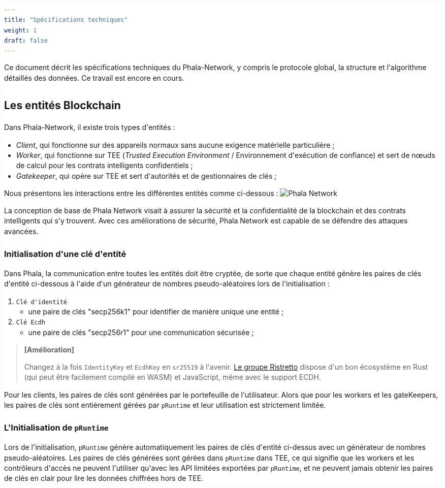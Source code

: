 ```yaml
---
title: "Spécifications techniques"
weight: 1
draft: false
---
```


Ce document décrit les spécifications techniques du Phala-Network, y compris le protocole global, la structure et l'algorithme détaillés des données. Ce travail est encore en cours.

## Les entités Blockchain

Dans Phala-Network, il existe trois types d'entités :

- _Client_, qui fonctionne sur des appareils normaux sans aucune exigence matérielle particulière ;
- _Worker_, qui fonctionne sur TEE (_Trusted Execution Environment_ / Environnement d'exécution de confiance) et sert de nœuds de calcul pour les contrats intelligents confidentiels ;
- _Gatekeeper_, qui opère sur TEE et sert d'autorités et de gestionnaires de clés ;

Nous présentons les interactions entre les différentes entités comme ci-dessous :
![Phala Network](/images/docs/spec/phala-design.png)

La conception de base de Phala Network visait à assurer la sécurité et la confidentialité de la blockchain et des contrats intelligents qui s'y trouvent. Avec ces améliorations de sécurité, Phala Network est capable de se défendre des attaques avancées.

### Initialisation d'une clé d'entité

Dans Phala, la communication entre toutes les entités doit être cryptée, de sorte que chaque entité génère les paires de clés d'entité ci-dessous à l'aide d'un générateur de nombres pseudo-aléatoires lors de l'initialisation :

1. `Clé d'identité`
   - une paire de clés "secp256k1" pour identifier de manière unique une entité ;
2. `Clé Ecdh`
   - une paire de clés "secp256r1" pour une communication sécurisée ;

> **[Amélioration]**
>
> Changez à la fois `IdentityKey` et `EcdhKey` en `sr25519` à l'avenir. [Le groupe Ristretto](https://ristretto.group/) dispose d'un bon écosystème en Rust (qui peut être facilement compilé en WASM) et JavaScript, même avec le support ECDH.

Pour les clients, les paires de clés sont générées par le portefeuille de l'utilisateur. Alors que pour les workers et les gateKeepers, les paires de clés sont entièrement gérées par `pRuntime` et leur utilisation est strictement limitée.

### L'Initialisation de `pRuntime`

Lors de l'initialisation, `pRuntime` génère automatiquement les paires de clés d'entité ci-dessus avec un générateur de nombres pseudo-aléatoires. Les paires de clés générées sont gérées dans `pRuntime` dans TEE, ce qui signifie que les workers et les contrôleurs d'accès ne peuvent l'utiliser qu'avec les API limitées exportées par `pRuntime`, et ne peuvent jamais obtenir les paires de clés en clair pour lire les données chiffrées hors de TEE.
